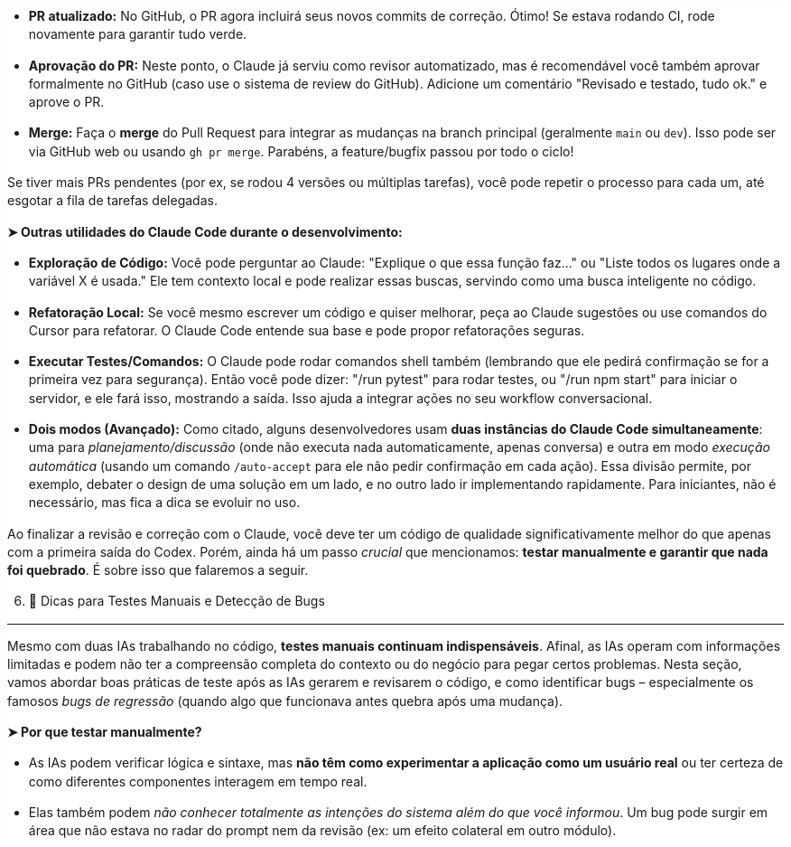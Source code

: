 * **PR atualizado:** No GitHub, o PR agora incluirá seus novos commits de correção. Ótimo! Se estava rodando CI, rode novamente para garantir tudo verde.

* **Aprovação do PR:** Neste ponto, o Claude já serviu como revisor automatizado, mas é recomendável você também aprovar formalmente no GitHub (caso use o sistema de review do GitHub). Adicione um comentário "Revisado e testado, tudo ok." e aprove o PR.

* **Merge:** Faça o **merge** do Pull Request para integrar as mudanças na branch principal (geralmente `main` ou `dev`). Isso pode ser via GitHub web ou usando `gh pr merge`. Parabéns, a feature/bugfix passou por todo o ciclo!

Se tiver mais PRs pendentes (por ex, se rodou 4 versões ou múltiplas tarefas), você pode repetir o processo para cada um, até esgotar a fila de tarefas delegadas.

**➤ Outras utilidades do Claude Code durante o desenvolvimento:**

* **Exploração de Código:** Você pode perguntar ao Claude: "Explique o que essa função faz..." ou "Liste todos os lugares onde a variável X é usada." Ele tem contexto local e pode realizar essas buscas, servindo como uma busca inteligente no código.

* **Refatoração Local:** Se você mesmo escrever um código e quiser melhorar, peça ao Claude sugestões ou use comandos do Cursor para refatorar. O Claude Code entende sua base e pode propor refatorações seguras.

* **Executar Testes/Comandos:** O Claude pode rodar comandos shell também (lembrando que ele pedirá confirmação se for a primeira vez para segurança). Então você pode dizer: "/run pytest" para rodar testes, ou "/run npm start" para iniciar o servidor, e ele fará isso, mostrando a saída. Isso ajuda a integrar ações no seu workflow conversacional.

* **Dois modos (Avançado):** Como citado, alguns desenvolvedores usam **duas instâncias do Claude Code simultaneamente**: uma para _planejamento/discussão_ (onde não executa nada automaticamente, apenas conversa) e outra em modo _execução automática_ (usando um comando `/auto-accept` para ele não pedir confirmação em cada ação). Essa divisão permite, por exemplo, debater o design de uma solução em um lado, e no outro lado ir implementando rapidamente. Para iniciantes, não é necessário, mas fica a dica se evoluir no uso.

Ao finalizar a revisão e correção com o Claude, você deve ter um código de qualidade significativamente melhor do que apenas com a primeira saída do Codex. Porém, ainda há um passo _crucial_ que mencionamos: **testar manualmente e garantir que nada foi quebrado**. É sobre isso que falaremos a seguir.

6. 🐞 Dicas para Testes Manuais e Detecção de Bugs

--------------------------------------------------

Mesmo com duas IAs trabalhando no código, **testes manuais continuam indispensáveis**. Afinal, as IAs operam com informações limitadas e podem não ter a compreensão completa do contexto ou do negócio para pegar certos problemas. Nesta seção, vamos abordar boas práticas de teste após as IAs gerarem e revisarem o código, e como identificar bugs – especialmente os famosos _bugs de regressão_ (quando algo que funcionava antes quebra após uma mudança).

**➤ Por que testar manualmente?**

* As IAs podem verificar lógica e sintaxe, mas **não têm como experimentar a aplicação como um usuário real** ou ter certeza de como diferentes componentes interagem em tempo real.

* Elas também podem _não conhecer totalmente as intenções do sistema além do que você informou_. Um bug pode surgir em área que não estava no radar do prompt nem da revisão (ex: um efeito colateral em outro módulo).
